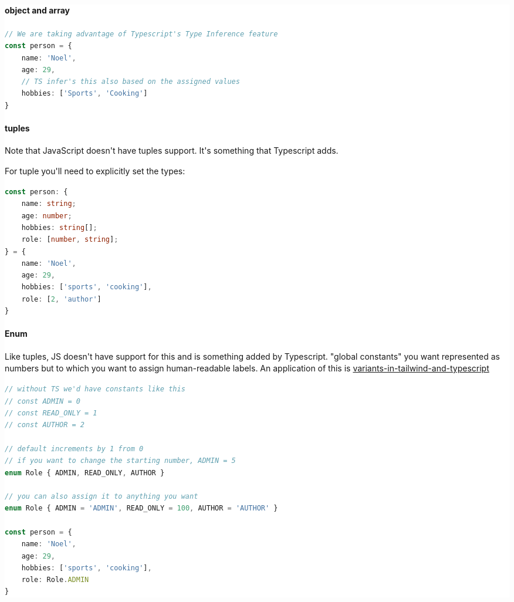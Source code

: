 #### object and array

```ts
// We are taking advantage of Typescript's Type Inference feature
const person = {
	name: 'Noel',
	age: 29,
	// TS infer's this also based on the assigned values
	hobbies: ['Sports', 'Cooking']
}
```

#### tuples

Note that JavaScript doesn't have tuples support. It's something that Typescript adds.

For tuple you'll need to explicitly set the types:

```ts
const person: {
	name: string;
	age: number;
	hobbies: string[];
	role: [number, string];
} = {
	name: 'Noel',
	age: 29,
	hobbies: ['sports', 'cooking'],
	role: [2, 'author']
}
```

#### Enum

Like tuples, JS doesn't have support for this and is something added by Typescript. "global constants" you want represented as numbers but to which you want to assign human-readable labels. An application of this is [variants-in-tailwind-and-typescript](variants-in-tailwind-and-typescript.md)

```ts
// without TS we'd have constants like this
// const ADMIN = 0
// const READ_ONLY = 1
// const AUTHOR = 2

// default increments by 1 from 0
// if you want to change the starting number, ADMIN = 5
enum Role { ADMIN, READ_ONLY, AUTHOR }

// you can also assign it to anything you want
enum Role { ADMIN = 'ADMIN', READ_ONLY = 100, AUTHOR = 'AUTHOR' }

const person = {
	name: 'Noel',
	age: 29,
	hobbies: ['sports', 'cooking'],
	role: Role.ADMIN
}
```


[^1]: https://fullstackopen.com/en/part9/first_steps_with_type_script#:~:text=Anything%20is%20assignable%20to%20unknown%2C%20but%20unknown%20isn%E2%80%99t%20assignable%20to%20anything%20but%20itself%20and%20any%20without%20a%20type%20assertion%20or%20a%20control%20flow%20based%20narrowing.%20Likewise%2C%20no%20operations%20are%20permitted%20on%20an%20unknown%20without%20first%20asserting%20or%20narrowing%20to%20a%20more%20specific%20type.